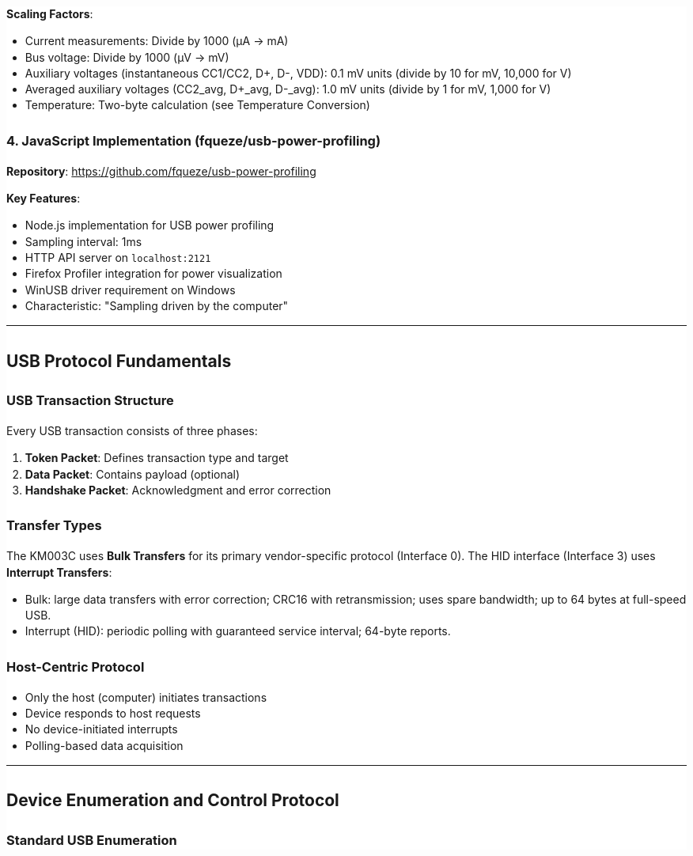 **Scaling Factors**:
- Current measurements: Divide by 1000 (µA → mA)
- Bus voltage: Divide by 1000 (µV → mV)
- Auxiliary voltages (instantaneous CC1/CC2, D+, D-, VDD): 0.1 mV units (divide by 10 for mV, 10,000 for V)
- Averaged auxiliary voltages (CC2_avg, D+_avg, D-_avg): 1.0 mV units (divide by 1 for mV, 1,000 for V)
- Temperature: Two-byte calculation (see Temperature Conversion)

### 4. JavaScript Implementation (fqueze/usb-power-profiling)
**Repository**: https://github.com/fqueze/usb-power-profiling

**Key Features**:
- Node.js implementation for USB power profiling
- Sampling interval: 1ms
- HTTP API server on `localhost:2121`
- Firefox Profiler integration for power visualization
- WinUSB driver requirement on Windows
- Characteristic: "Sampling driven by the computer"

---

## USB Protocol Fundamentals

### USB Transaction Structure
Every USB transaction consists of three phases:
1. **Token Packet**: Defines transaction type and target
2. **Data Packet**: Contains payload (optional)
3. **Handshake Packet**: Acknowledgment and error correction

### Transfer Types
The KM003C uses **Bulk Transfers** for its primary vendor-specific protocol (Interface 0). The HID interface (Interface 3) uses **Interrupt Transfers**:
- Bulk: large data transfers with error correction; CRC16 with retransmission; uses spare bandwidth; up to 64 bytes at full-speed USB.
- Interrupt (HID): periodic polling with guaranteed service interval; 64-byte reports.

### Host-Centric Protocol
- Only the host (computer) initiates transactions
- Device responds to host requests
- No device-initiated interrupts
- Polling-based data acquisition

---

## Device Enumeration and Control Protocol

### Standard USB Enumeration
